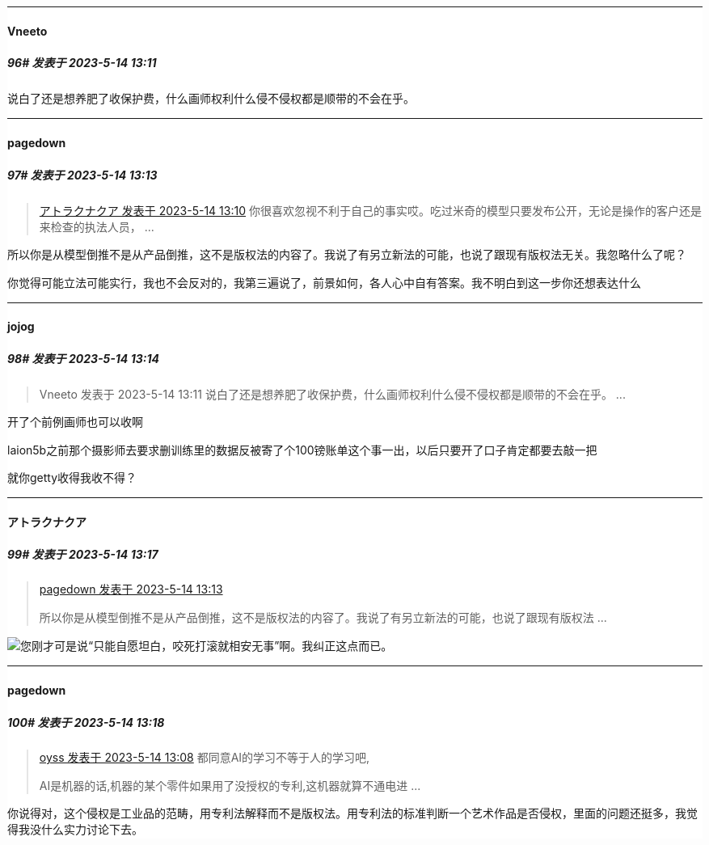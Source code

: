 *****

####  Vneeto  
##### 96#       发表于 2023-5-14 13:11

说白了还是想养肥了收保护费，什么画师权利什么侵不侵权都是顺带的不会在乎。


*****

####  pagedown  
##### 97#       发表于 2023-5-14 13:13

<blockquote><a href="httphttps://bbs.saraba1st.com/2b/forum.php?mod=redirect&amp;goto=findpost&amp;pid=60840861&amp;ptid=2134204" target="_blank">アトラクナクア 发表于 2023-5-14 13:10</a>
你很喜欢忽视不利于自己的事实哎。吃过米奇的模型只要发布公开，无论是操作的客户还是来检查的执法人员， ...</blockquote>
所以你是从模型倒推不是从产品倒推，这不是版权法的内容了。我说了有另立新法的可能，也说了跟现有版权法无关。我忽略什么了呢？

你觉得可能立法可能实行，我也不会反对的，我第三遍说了，前景如何，各人心中自有答案。我不明白到这一步你还想表达什么

*****

####  jojog  
##### 98#       发表于 2023-5-14 13:14

<blockquote>Vneeto 发表于 2023-5-14 13:11
说白了还是想养肥了收保护费，什么画师权利什么侵不侵权都是顺带的不会在乎。 ...</blockquote>
开了个前例画师也可以收啊

laion5b之前那个摄影师去要求删训练里的数据反被寄了个100镑账单这个事一出，以后只要开了口子肯定都要去敲一把

就你getty收得我收不得？

*****

####  アトラクナクア  
##### 99#       发表于 2023-5-14 13:17

<blockquote><a href="httphttps://bbs.saraba1st.com/2b/forum.php?mod=redirect&amp;goto=findpost&amp;pid=60840888&amp;ptid=2134204" target="_blank">pagedown 发表于 2023-5-14 13:13</a>

所以你是从模型倒推不是从产品倒推，这不是版权法的内容了。我说了有另立新法的可能，也说了跟现有版权法 ...</blockquote>

<img src="https://static.saraba1st.com/image/smiley/face2017/049.png" referrerpolicy="no-referrer">您刚才可是说“只能自愿坦白，咬死打滚就相安无事”啊。我纠正这点而已。

*****

####  pagedown  
##### 100#       发表于 2023-5-14 13:18

<blockquote><a href="httphttps://bbs.saraba1st.com/2b/forum.php?mod=redirect&amp;goto=findpost&amp;pid=60840840&amp;ptid=2134204" target="_blank">oyss 发表于 2023-5-14 13:08</a>
都同意AI的学习不等于人的学习吧,

AI是机器的话,机器的某个零件如果用了没授权的专利,这机器就算不通电进 ...</blockquote>
你说得对，这个侵权是工业品的范畴，用专利法解释而不是版权法。用专利法的标准判断一个艺术作品是否侵权，里面的问题还挺多，我觉得我没什么实力讨论下去。
